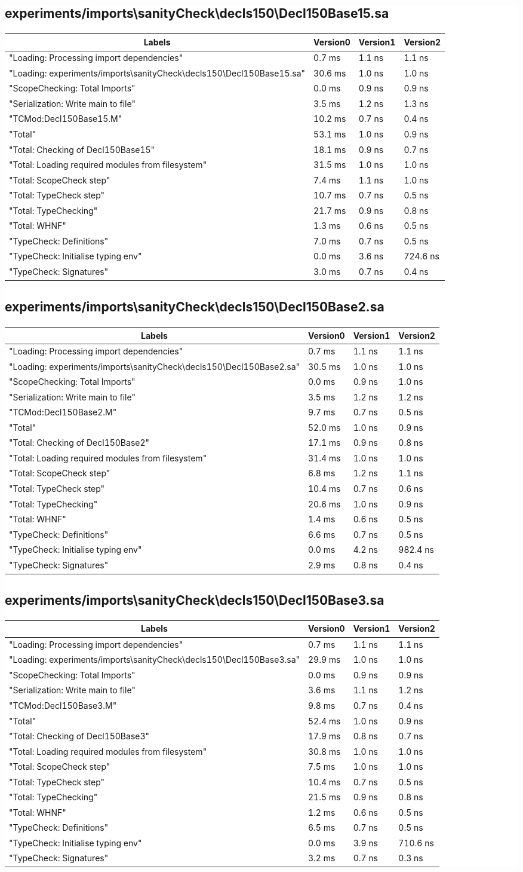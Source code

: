 ## experiments/imports\sanityCheck\decls150\Decl150Base15.sa

Labels|Version0|Version1|Version2
---|---|---|---
"Loading: Processing import dependencies"|0.7 ms|1.1 ns|1.1 ns
"Loading: experiments/imports\\sanityCheck\\decls150\\Decl150Base15.sa"|30.6 ms|1.0 ns|1.0 ns
"ScopeChecking: Total Imports"|0.0 ms|0.9 ns|0.9 ns
"Serialization: Write main to file"|3.5 ms|1.2 ns|1.3 ns
"TCMod:Decl150Base15.M"|10.2 ms|0.7 ns|0.4 ns
"Total"|53.1 ms|1.0 ns|0.9 ns
"Total: Checking of Decl150Base15"|18.1 ms|0.9 ns|0.7 ns
"Total: Loading required modules from filesystem"|31.5 ms|1.0 ns|1.0 ns
"Total: ScopeCheck step"|7.4 ms|1.1 ns|1.0 ns
"Total: TypeCheck step"|10.7 ms|0.7 ns|0.5 ns
"Total: TypeChecking"|21.7 ms|0.9 ns|0.8 ns
"Total: WHNF"|1.3 ms|0.6 ns|0.5 ns
"TypeCheck: Definitions"|7.0 ms|0.7 ns|0.5 ns
"TypeCheck: Initialise typing env"|0.0 ms|3.6 ns|724.6 ns
"TypeCheck: Signatures"|3.0 ms|0.7 ns|0.4 ns

## experiments/imports\sanityCheck\decls150\Decl150Base2.sa

Labels|Version0|Version1|Version2
---|---|---|---
"Loading: Processing import dependencies"|0.7 ms|1.1 ns|1.1 ns
"Loading: experiments/imports\\sanityCheck\\decls150\\Decl150Base2.sa"|30.5 ms|1.0 ns|1.0 ns
"ScopeChecking: Total Imports"|0.0 ms|0.9 ns|1.0 ns
"Serialization: Write main to file"|3.5 ms|1.2 ns|1.2 ns
"TCMod:Decl150Base2.M"|9.7 ms|0.7 ns|0.5 ns
"Total"|52.0 ms|1.0 ns|0.9 ns
"Total: Checking of Decl150Base2"|17.1 ms|0.9 ns|0.8 ns
"Total: Loading required modules from filesystem"|31.4 ms|1.0 ns|1.0 ns
"Total: ScopeCheck step"|6.8 ms|1.2 ns|1.1 ns
"Total: TypeCheck step"|10.4 ms|0.7 ns|0.6 ns
"Total: TypeChecking"|20.6 ms|1.0 ns|0.9 ns
"Total: WHNF"|1.4 ms|0.6 ns|0.5 ns
"TypeCheck: Definitions"|6.6 ms|0.7 ns|0.5 ns
"TypeCheck: Initialise typing env"|0.0 ms|4.2 ns|982.4 ns
"TypeCheck: Signatures"|2.9 ms|0.8 ns|0.4 ns

## experiments/imports\sanityCheck\decls150\Decl150Base3.sa

Labels|Version0|Version1|Version2
---|---|---|---
"Loading: Processing import dependencies"|0.7 ms|1.1 ns|1.1 ns
"Loading: experiments/imports\\sanityCheck\\decls150\\Decl150Base3.sa"|29.9 ms|1.0 ns|1.0 ns
"ScopeChecking: Total Imports"|0.0 ms|0.9 ns|0.9 ns
"Serialization: Write main to file"|3.6 ms|1.1 ns|1.2 ns
"TCMod:Decl150Base3.M"|9.8 ms|0.7 ns|0.4 ns
"Total"|52.4 ms|1.0 ns|0.9 ns
"Total: Checking of Decl150Base3"|17.9 ms|0.8 ns|0.7 ns
"Total: Loading required modules from filesystem"|30.8 ms|1.0 ns|1.0 ns
"Total: ScopeCheck step"|7.5 ms|1.0 ns|1.0 ns
"Total: TypeCheck step"|10.4 ms|0.7 ns|0.5 ns
"Total: TypeChecking"|21.5 ms|0.9 ns|0.8 ns
"Total: WHNF"|1.2 ms|0.6 ns|0.5 ns
"TypeCheck: Definitions"|6.5 ms|0.7 ns|0.5 ns
"TypeCheck: Initialise typing env"|0.0 ms|3.9 ns|710.6 ns
"TypeCheck: Signatures"|3.2 ms|0.7 ns|0.3 ns
